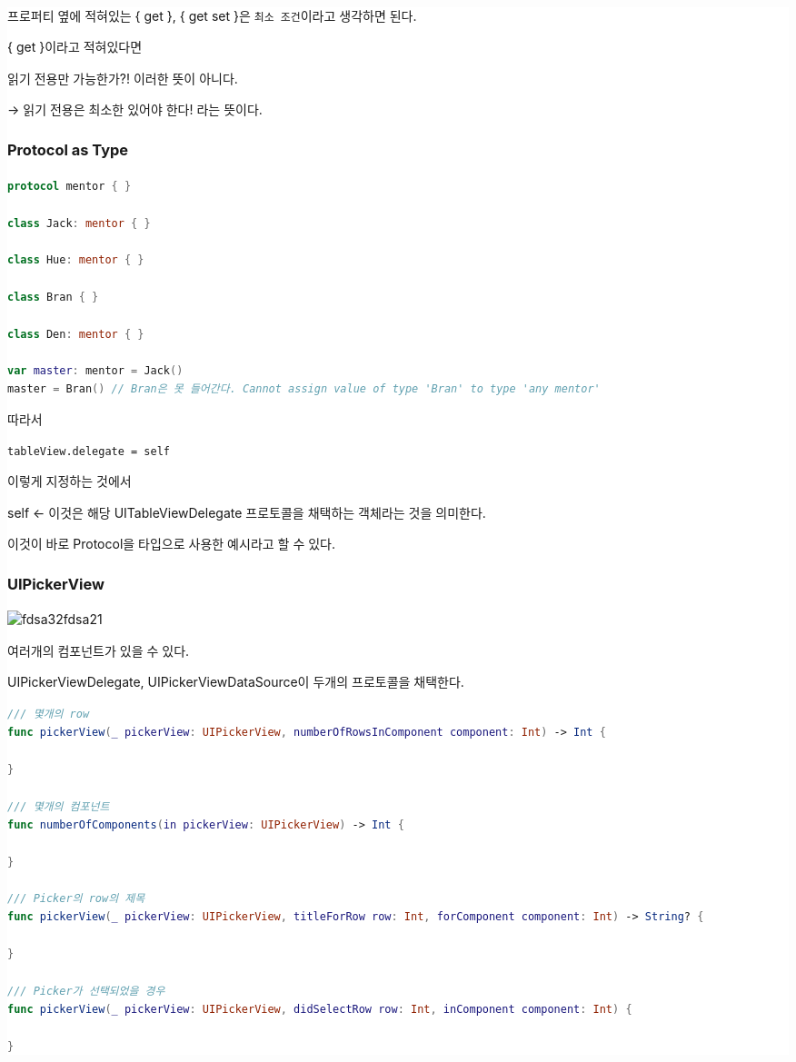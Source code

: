 프로퍼티 옆에 적혀있는 { get }, { get set }은 `최소 조건`이라고 생각하면 된다.

{ get }이라고 적혀있다면

읽기 전용만 가능한가?! 이러한 뜻이 아니다.

→ 읽기 전용은 최소한 있어야 한다! 라는 뜻이다.

### Protocol as Type

```swift
protocol mentor { }

class Jack: mentor { }

class Hue: mentor { }

class Bran { }

class Den: mentor { }

var master: mentor = Jack()
master = Bran() // Bran은 못 들어간다. Cannot assign value of type 'Bran' to type 'any mentor'
```

따라서

`tableView.delegate = self`

이렇게 지정하는 것에서

self ← 이것은 해당 UITableViewDelegate 프로토콜을 채택하는 객체라는 것을 의미한다.

이것이 바로 Protocol을 타입으로 사용한 예시라고 할 수 있다.

### UIPickerView

![fdsa32fdsa21](https://github.com/user-attachments/assets/84fb33ad-633e-4f79-835c-1129dc752635)

여러개의 컴포넌트가 있을 수 있다.

UIPickerViewDelegate, UIPickerViewDataSource이 두개의 프로토콜을 채택한다.

```swift
/// 몇개의 row
func pickerView(_ pickerView: UIPickerView, numberOfRowsInComponent component: Int) -> Int {

}

/// 몇개의 컴포넌트
func numberOfComponents(in pickerView: UIPickerView) -> Int {

}

/// Picker의 row의 제목
func pickerView(_ pickerView: UIPickerView, titleForRow row: Int, forComponent component: Int) -> String? {

}

/// Picker가 선택되었을 경우
func pickerView(_ pickerView: UIPickerView, didSelectRow row: Int, inComponent component: Int) {
    
}
```
